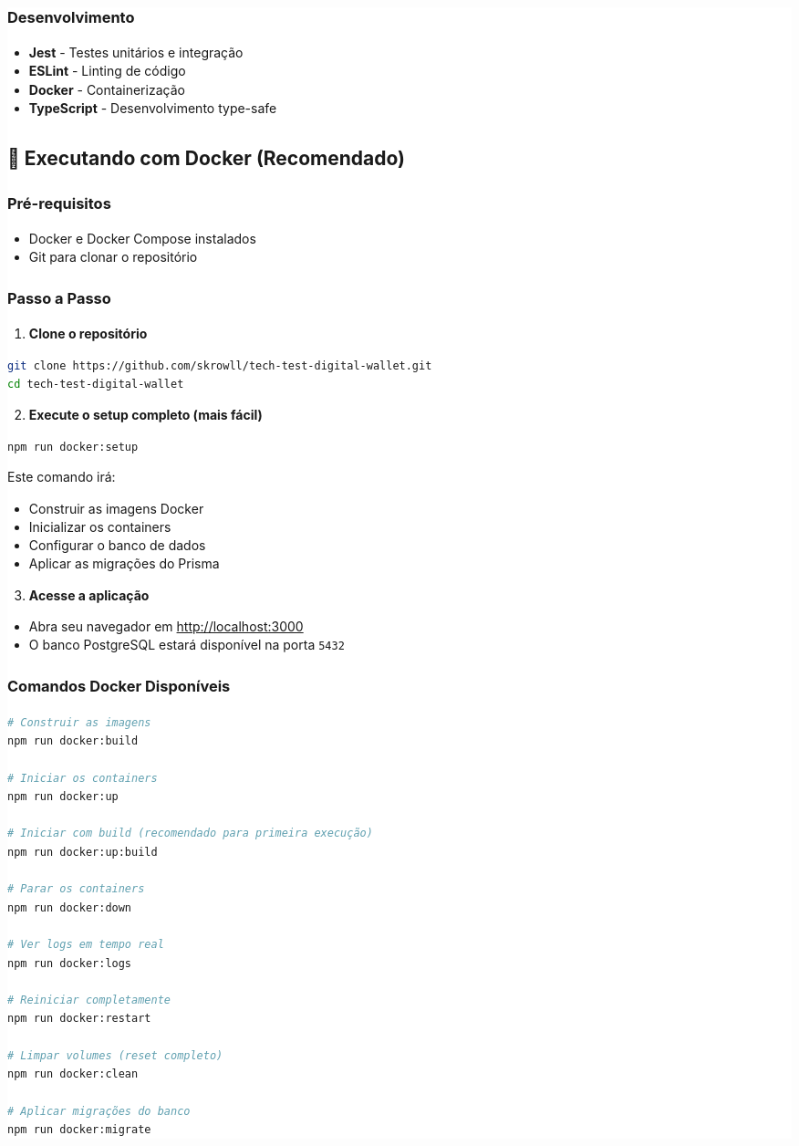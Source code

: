 ### Desenvolvimento
- **Jest** - Testes unitários e integração
- **ESLint** - Linting de código
- **Docker** - Containerização
- **TypeScript** - Desenvolvimento type-safe

## 🐳 Executando com Docker (Recomendado)

### Pré-requisitos
- Docker e Docker Compose instalados
- Git para clonar o repositório

### Passo a Passo

1. **Clone o repositório**
```bash
git clone https://github.com/skrowll/tech-test-digital-wallet.git
cd tech-test-digital-wallet
```

2. **Execute o setup completo (mais fácil)**
```bash
npm run docker:setup
```
Este comando irá:
- Construir as imagens Docker
- Inicializar os containers
- Configurar o banco de dados
- Aplicar as migrações do Prisma

3. **Acesse a aplicação**
- Abra seu navegador em [http://localhost:3000](http://localhost:3000)
- O banco PostgreSQL estará disponível na porta `5432`

### Comandos Docker Disponíveis

```bash
# Construir as imagens
npm run docker:build

# Iniciar os containers
npm run docker:up

# Iniciar com build (recomendado para primeira execução)
npm run docker:up:build

# Parar os containers
npm run docker:down

# Ver logs em tempo real
npm run docker:logs

# Reiniciar completamente
npm run docker:restart

# Limpar volumes (reset completo)
npm run docker:clean

# Aplicar migrações do banco
npm run docker:migrate
```
